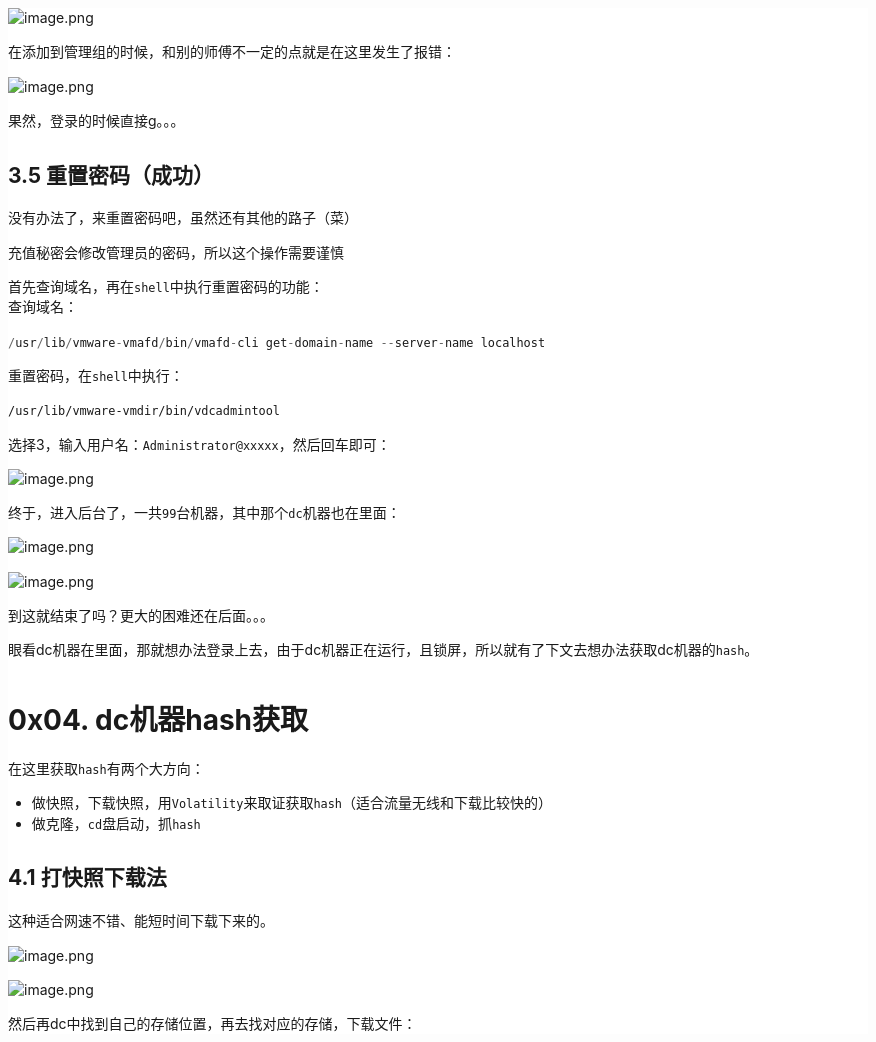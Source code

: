 ![image.png](assets/1698900883-4b33c972dfcfaf5dff39353f5fbfd6ae.png)

在添加到管理组的时候，和别的师傅不一定的点就是在这里发生了报错：

![image.png](assets/1698900883-8d559c3991ef0b5a5131e7ce6a802db9.png)

果然，登录的时候直接g。。。

## 3.5 重置密码（成功）

没有办法了，来重置密码吧，虽然还有其他的路子（菜）

充值秘密会修改管理员的密码，所以这个操作需要谨慎

首先查询域名，再在`shell`中执行重置密码的功能：  
查询域名：

```php
/usr/lib/vmware-vmafd/bin/vmafd-cli get-domain-name --server-name localhost
```

重置密码，在`shell`中执行：

`/usr/lib/vmware-vmdir/bin/vdcadmintool`

选择3，输入用户名：`Administrator@xxxxx`，然后回车即可：

![image.png](assets/1698900883-64599159003cbb7f3fceb1731a85000c.png)

终于，进入后台了，一共`99`台机器，其中那个`dc`机器也在里面：

![image.png](assets/1698900883-f2004112bc84f3e5074f67f253170660.png)

![image.png](assets/1698900883-f2004112bc84f3e5074f67f253170660.png)

到这就结束了吗？更大的困难还在后面。。。

眼看dc机器在里面，那就想办法登录上去，由于dc机器正在运行，且锁屏，所以就有了下文去想办法获取dc机器的`hash`。

# 0x04. dc机器hash获取

在这里获取`hash`有两个大方向：

-   做快照，下载快照，用`Volatility`来取证获取`hash`（适合流量无线和下载比较快的）
-   做克隆，`cd`盘启动，抓`hash`

## 4.1 打快照下载法

这种适合网速不错、能短时间下载下来的。

![image.png](assets/1698900883-2856f9015e033c2bdf39fd4c3405b39b.png)

![image.png](assets/1698900883-2856f9015e033c2bdf39fd4c3405b39b.png)

然后再dc中找到自己的存储位置，再去找对应的存储，下载文件：
